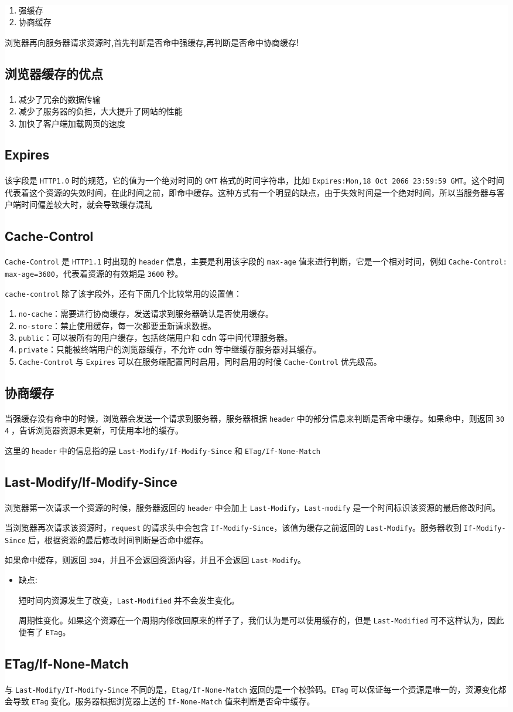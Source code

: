 1. 强缓存
2. 协商缓存

浏览器再向服务器请求资源时,首先判断是否命中强缓存,再判断是否命中协商缓存!

## 浏览器缓存的优点

1. 减少了冗余的数据传输
2. 减少了服务器的负担，大大提升了网站的性能
3. 加快了客户端加载网页的速度

## Expires

该字段是 `HTTP1.0` 时的规范，它的值为一个绝对时间的 `GMT` 格式的时间字符串，比如 `Expires:Mon,18 Oct 2066 23:59:59 GMT`。这个时间代表着这个资源的失效时间，在此时间之前，即命中缓存。这种方式有一个明显的缺点，由于失效时间是一个绝对时间，所以当服务器与客户端时间偏差较大时，就会导致缓存混乱

## Cache-Control

`Cache-Control` 是 `HTTP1.1` 时出现的 `header` 信息，主要是利用该字段的 `max-age` 值来进行判断，它是一个相对时间，例如 `Cache-Control:max-age=3600`，代表着资源的有效期是 `3600` 秒。

`cache-control` 除了该字段外，还有下面几个比较常用的设置值：

1. `no-cache`：需要进行协商缓存，发送请求到服务器确认是否使用缓存。
2. `no-store`：禁止使用缓存，每一次都要重新请求数据。
3. `public`：可以被所有的用户缓存，包括终端用户和 cdn 等中间代理服务器。
4. `private`：只能被终端用户的浏览器缓存，不允许 cdn 等中继缓存服务器对其缓存。
5. `Cache-Control` 与 `Expires` 可以在服务端配置同时启用，同时启用的时候 `Cache-Control` 优先级高。

## 协商缓存

当强缓存没有命中的时候，浏览器会发送一个请求到服务器，服务器根据 `header` 中的部分信息来判断是否命中缓存。如果命中，则返回 `304` ，告诉浏览器资源未更新，可使用本地的缓存。

这里的 `header` 中的信息指的是 `Last-Modify/If-Modify-Since` 和 `ETag/If-None-Match`

## Last-Modify/If-Modify-Since

浏览器第一次请求一个资源的时候，服务器返回的 `header` 中会加上 `Last-Modify`，`Last-modify` 是一个时间标识该资源的最后修改时间。

当浏览器再次请求该资源时，`request` 的请求头中会包含 `If-Modify-Since`，该值为缓存之前返回的 `Last-Modify`。服务器收到 `If-Modify-Since` 后，根据资源的最后修改时间判断是否命中缓存。

如果命中缓存，则返回 `304`，并且不会返回资源内容，并且不会返回 `Last-Modify`。

- 缺点:

  短时间内资源发生了改变，`Last-Modified` 并不会发生变化。

  周期性变化。如果这个资源在一个周期内修改回原来的样子了，我们认为是可以使用缓存的，但是 `Last-Modified` 可不这样认为，因此便有了 `ETag`。

## ETag/If-None-Match

与 `Last-Modify/If-Modify-Since` 不同的是，`Etag/If-None-Match` 返回的是一个校验码。`ETag` 可以保证每一个资源是唯一的，资源变化都会导致 `ETag` 变化。服务器根据浏览器上送的 `If-None-Match` 值来判断是否命中缓存。
